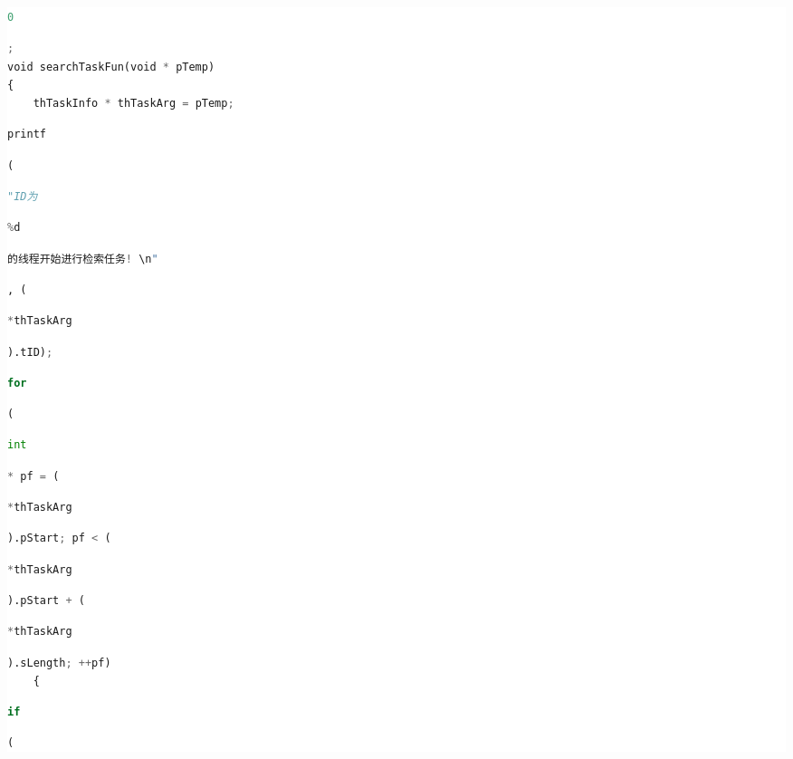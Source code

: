 ```python
```
```python
0
```
```python
;
void searchTaskFun(void * pTemp)
{
    thTaskInfo * thTaskArg = pTemp;
```
```python
printf
```
```python
(
```
```python
"ID为
```
```python
%d
```
```python
的线程开始进行检索任务! \n"
```
```python
, (
```
```python
*thTaskArg
```
```python
).tID);
```
```python
for
```
```python
(
```
```python
int
```
```python
* pf = (
```
```python
*thTaskArg
```
```python
).pStart; pf < (
```
```python
*thTaskArg
```
```python
).pStart + (
```
```python
*thTaskArg
```
```python
).sLength; ++pf)
    {
```
```python
if
```
```python
(
```
```python
```